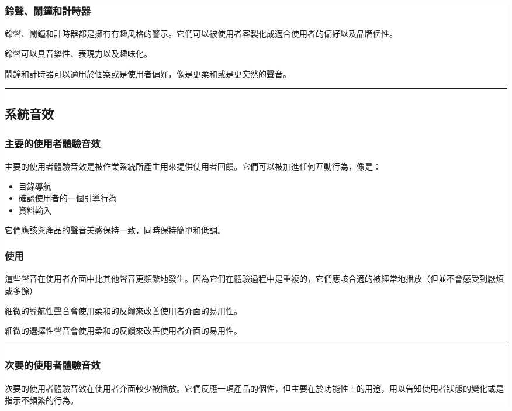 
### 鈴聲、鬧鐘和計時器

鈴聲、鬧鐘和計時器都是擁有有趣風格的警示。它們可以被使用者客製化成適合使用者的偏好以及品牌個性。

<div class="img-grid">
    <div class="grid-item">
        <video src="https://kstatic.googleusercontent.com/files/e5ad3dc0f0e98a25d410040e8b057ff30ba5c1424f745b77c8d1c0eea635fc84372f7f12568572b1f847c4ccd90b9e7cf0ea1c2f8951908689ef83349b67c723" controls="" width="100%"></video>
        <p>鈴聲可以具音樂性、表現力以及趣味化。</p>
    </div>
    <div class="grid-item">
        <video src="https://kstatic.googleusercontent.com/files/6bbcdedee7177f290c011fbd2be934576c990eace209207c670e65439b401f808e0e05bc1d51076441fc42083403c2ed906d070066ec2566eeb101e5e5bed123" controls="" width="100%"></video>
        <p>鬧鐘和計時器可以適用於個案或是使用者偏好，像是更柔和或是更突然的聲音。</p>
    </div>
</div>

---

## 系統音效

### 主要的使用者體驗音效

主要的使用者體驗音效是被作業系統所產生用來提供使用者回饋。它們可以被加進任何互動行為，像是：

- 目錄導航
- 確認使用者的一個引導行為
- 資料輸入

它們應該與產品的聲音美感保持一致，同時保持簡單和低調。

### 使用

這些聲音在使用者介面中比其他聲音更頻繁地發生。因為它們在體驗過程中是重複的，它們應該合適的被經常地播放（但並不會感受到厭煩或多餘）

<video src="https://kstatic.googleusercontent.com/files/7f4d47a533bf92c8410a6d7d5126d1c3b1a8b26cef8424b256666cbbaa53959c7efe64cb1ba100c3396b7f5e7120d4c1fcf356f8cd7fad62f17eb72545a0aaf4" controls="" width="100%"></video>

<p class="annotation">細微的導航性聲音會使用柔和的反饋來改善使用者介面的易用性。</p>

<video src="https://kstatic.googleusercontent.com/files/10da93d716f5f2b3d952a8f461ba4cc65928f88c4c65e551b8ff5bb1606770ca093456a087da7f3fd19b9cb33277b49b3062b2fe57194f4b6576ad8fbcdc8946" controls="" width="100%"></video>

<p class="annotation">細微的選擇性聲音會使用柔和的反饋來改善使用者介面的易用性。</p>

---

### 次要的使用者體驗音效

次要的使用者體驗音效在使用者介面較少被播放。它們反應一項產品的個性，但主要在於功能性上的用途，用以告知使用者狀態的變化或是指示不頻繁的行為。
